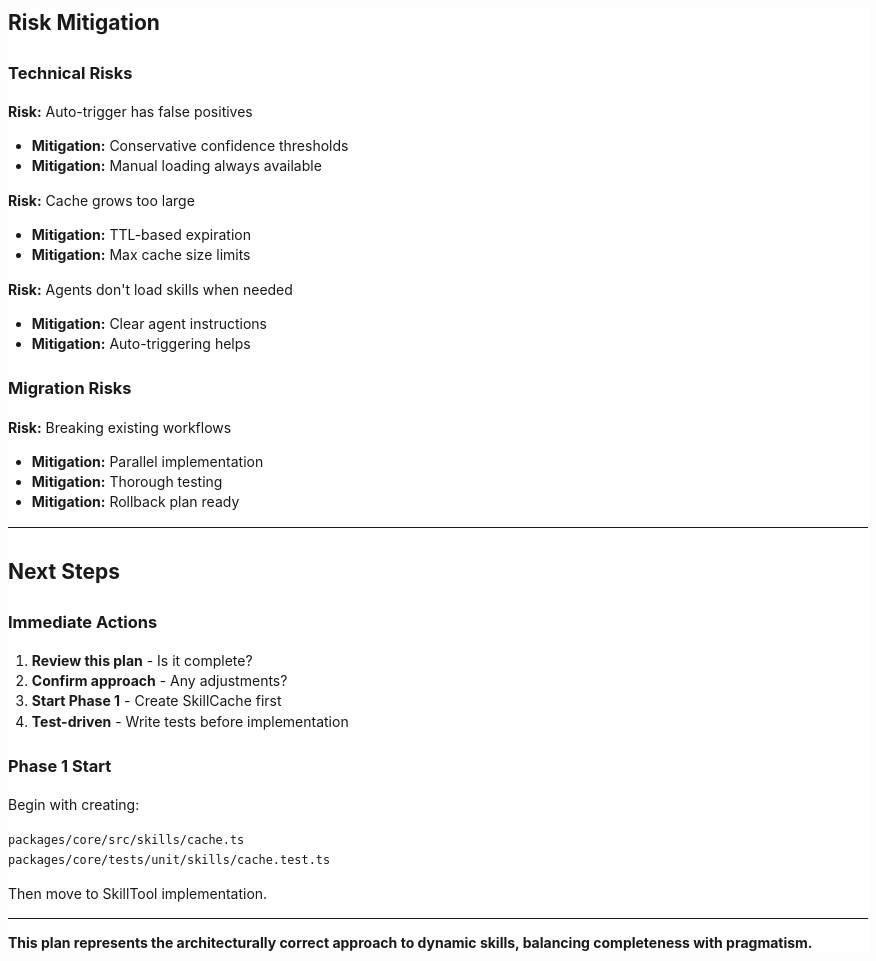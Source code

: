 
## Risk Mitigation

### Technical Risks

**Risk:** Auto-trigger has false positives
- **Mitigation:** Conservative confidence thresholds
- **Mitigation:** Manual loading always available

**Risk:** Cache grows too large
- **Mitigation:** TTL-based expiration
- **Mitigation:** Max cache size limits

**Risk:** Agents don't load skills when needed
- **Mitigation:** Clear agent instructions
- **Mitigation:** Auto-triggering helps

### Migration Risks

**Risk:** Breaking existing workflows
- **Mitigation:** Parallel implementation
- **Mitigation:** Thorough testing
- **Mitigation:** Rollback plan ready

---

## Next Steps

### Immediate Actions

1. **Review this plan** - Is it complete?
2. **Confirm approach** - Any adjustments?
3. **Start Phase 1** - Create SkillCache first
4. **Test-driven** - Write tests before implementation

### Phase 1 Start

Begin with creating:
```bash
packages/core/src/skills/cache.ts
packages/core/tests/unit/skills/cache.test.ts
```

Then move to SkillTool implementation.

---

**This plan represents the architecturally correct approach to dynamic skills, balancing completeness with pragmatism.**
